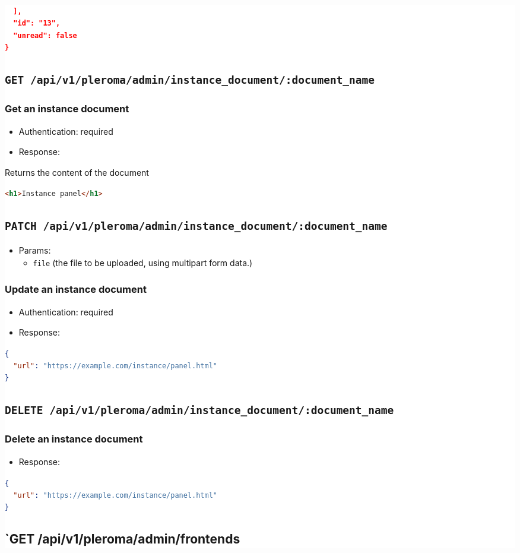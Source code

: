 ```json
  ],
  "id": "13",
  "unread": false
}
```

## `GET /api/v1/pleroma/admin/instance_document/:document_name`

### Get an instance document

- Authentication: required

- Response:

Returns the content of the document

```html
<h1>Instance panel</h1>
```

## `PATCH /api/v1/pleroma/admin/instance_document/:document_name`
- Params:
  - `file` (the file to be uploaded, using multipart form data.)

### Update an instance document

- Authentication: required

- Response:

``` json
{
  "url": "https://example.com/instance/panel.html"
}
```

## `DELETE /api/v1/pleroma/admin/instance_document/:document_name`

### Delete an instance document

- Response:

``` json
{
  "url": "https://example.com/instance/panel.html"
}
```

## `GET /api/v1/pleroma/admin/frontends
